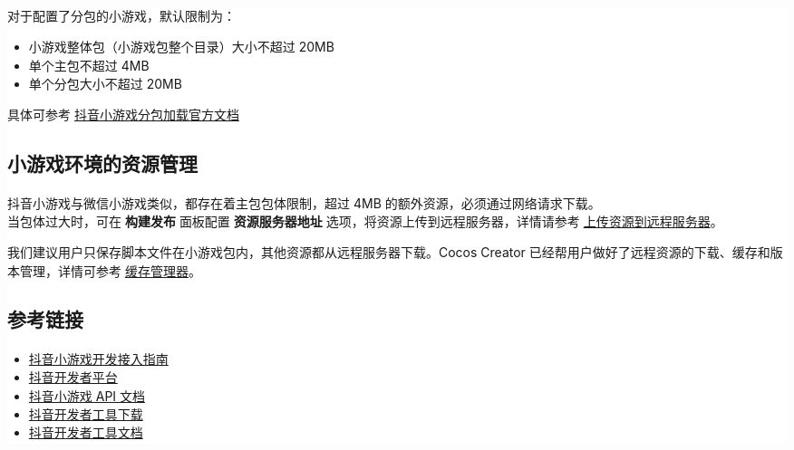 对于配置了分包的小游戏，默认限制为：

- 小游戏整体包（小游戏包整个目录）大小不超过 20MB
- 单个主包不超过 4MB
- 单个分包大小不超过 20MB

具体可参考 [抖音小游戏分包加载官方文档](https://developer.open-douyin.com/docs/resource/zh-CN/mini-game/develop/framework/subpackages/introduction/)

## 小游戏环境的资源管理

抖音小游戏与微信小游戏类似，都存在着主包包体限制，超过 4MB 的额外资源，必须通过网络请求下载。<br>当包体过大时，可在 **构建发布** 面板配置 **资源服务器地址** 选项，将资源上传到远程服务器，详情请参考 [上传资源到远程服务器](../../asset/cache-manager.md)。

我们建议用户只保存脚本文件在小游戏包内，其他资源都从远程服务器下载。Cocos Creator 已经帮用户做好了远程资源的下载、缓存和版本管理，详情可参考 [缓存管理器](../../asset/cache-manager.md)。

## 参考链接

- [抖音小游戏开发接入指南](https://developer.open-douyin.com/docs/resource/zh-CN/mini-game/guide/minigame/introduction/)
- [抖音开发者平台](https://microapp.bytedance.com/)
- [抖音小游戏 API 文档](https://developer.open-douyin.com/docs/resource/zh-CN/mini-game/develop/api/mini-game/bytedance-mini-game)
- [抖音开发者工具下载](https://developer.open-douyin.com/docs/resource/zh-CN/mini-game/develop/developer-instrument/developer-instrument-update-and-download)
- [抖音开发者工具文档](https://developer.open-douyin.com/docs/resource/zh-CN/mini-game/develop/developer-instrument/development-assistance/developer-instrument-introduction)

